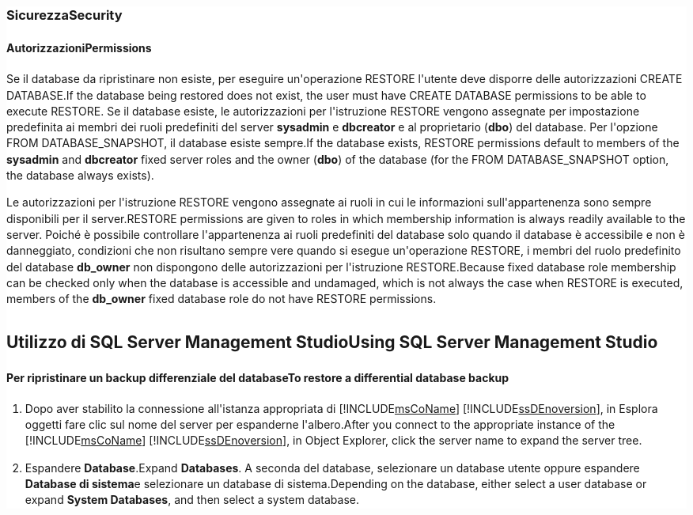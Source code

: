 ###  <a name="security"></a><a name="Security"></a> <span data-ttu-id="7d522-121">Sicurezza</span><span class="sxs-lookup"><span data-stu-id="7d522-121">Security</span></span>  
  
####  <a name="permissions"></a><a name="Permissions"></a> <span data-ttu-id="7d522-122">Autorizzazioni</span><span class="sxs-lookup"><span data-stu-id="7d522-122">Permissions</span></span>  
 <span data-ttu-id="7d522-123">Se il database da ripristinare non esiste, per eseguire un'operazione RESTORE l'utente deve disporre delle autorizzazioni CREATE DATABASE.</span><span class="sxs-lookup"><span data-stu-id="7d522-123">If the database being restored does not exist, the user must have CREATE DATABASE permissions to be able to execute RESTORE.</span></span> <span data-ttu-id="7d522-124">Se il database esiste, le autorizzazioni per l'istruzione RESTORE vengono assegnate per impostazione predefinita ai membri dei ruoli predefiniti del server **sysadmin** e **dbcreator** e al proprietario (**dbo**) del database. Per l'opzione FROM DATABASE_SNAPSHOT, il database esiste sempre.</span><span class="sxs-lookup"><span data-stu-id="7d522-124">If the database exists, RESTORE permissions default to members of the **sysadmin** and **dbcreator** fixed server roles and the owner (**dbo**) of the database (for the FROM DATABASE_SNAPSHOT option, the database always exists).</span></span>  
  
 <span data-ttu-id="7d522-125">Le autorizzazioni per l'istruzione RESTORE vengono assegnate ai ruoli in cui le informazioni sull'appartenenza sono sempre disponibili per il server.</span><span class="sxs-lookup"><span data-stu-id="7d522-125">RESTORE permissions are given to roles in which membership information is always readily available to the server.</span></span> <span data-ttu-id="7d522-126">Poiché è possibile controllare l'appartenenza ai ruoli predefiniti del database solo quando il database è accessibile e non è danneggiato, condizioni che non risultano sempre vere quando si esegue un'operazione RESTORE, i membri del ruolo predefinito del database **db_owner** non dispongono delle autorizzazioni per l'istruzione RESTORE.</span><span class="sxs-lookup"><span data-stu-id="7d522-126">Because fixed database role membership can be checked only when the database is accessible and undamaged, which is not always the case when RESTORE is executed, members of the **db_owner** fixed database role do not have RESTORE permissions.</span></span>  
  
##  <a name="using-sql-server-management-studio"></a><a name="SSMSProcedure"></a> <span data-ttu-id="7d522-127">Utilizzo di SQL Server Management Studio</span><span class="sxs-lookup"><span data-stu-id="7d522-127">Using SQL Server Management Studio</span></span>  
  
#### <a name="to-restore-a-differential-database-backup"></a><span data-ttu-id="7d522-128">Per ripristinare un backup differenziale del database</span><span class="sxs-lookup"><span data-stu-id="7d522-128">To restore a differential database backup</span></span>  
  
1.  <span data-ttu-id="7d522-129">Dopo aver stabilito la connessione all'istanza appropriata di [!INCLUDE[msCoName](../../includes/msconame-md.md)] [!INCLUDE[ssDEnoversion](../../includes/ssdenoversion-md.md)], in Esplora oggetti fare clic sul nome del server per espanderne l'albero.</span><span class="sxs-lookup"><span data-stu-id="7d522-129">After you connect to the appropriate instance of the [!INCLUDE[msCoName](../../includes/msconame-md.md)] [!INCLUDE[ssDEnoversion](../../includes/ssdenoversion-md.md)], in Object Explorer, click the server name to expand the server tree.</span></span>  
  
2.  <span data-ttu-id="7d522-130">Espandere **Database**.</span><span class="sxs-lookup"><span data-stu-id="7d522-130">Expand **Databases**.</span></span> <span data-ttu-id="7d522-131">A seconda del database, selezionare un database utente oppure espandere **Database di sistema**e selezionare un database di sistema.</span><span class="sxs-lookup"><span data-stu-id="7d522-131">Depending on the database, either select a user database or expand **System Databases**, and then select a system database.</span></span>  
  